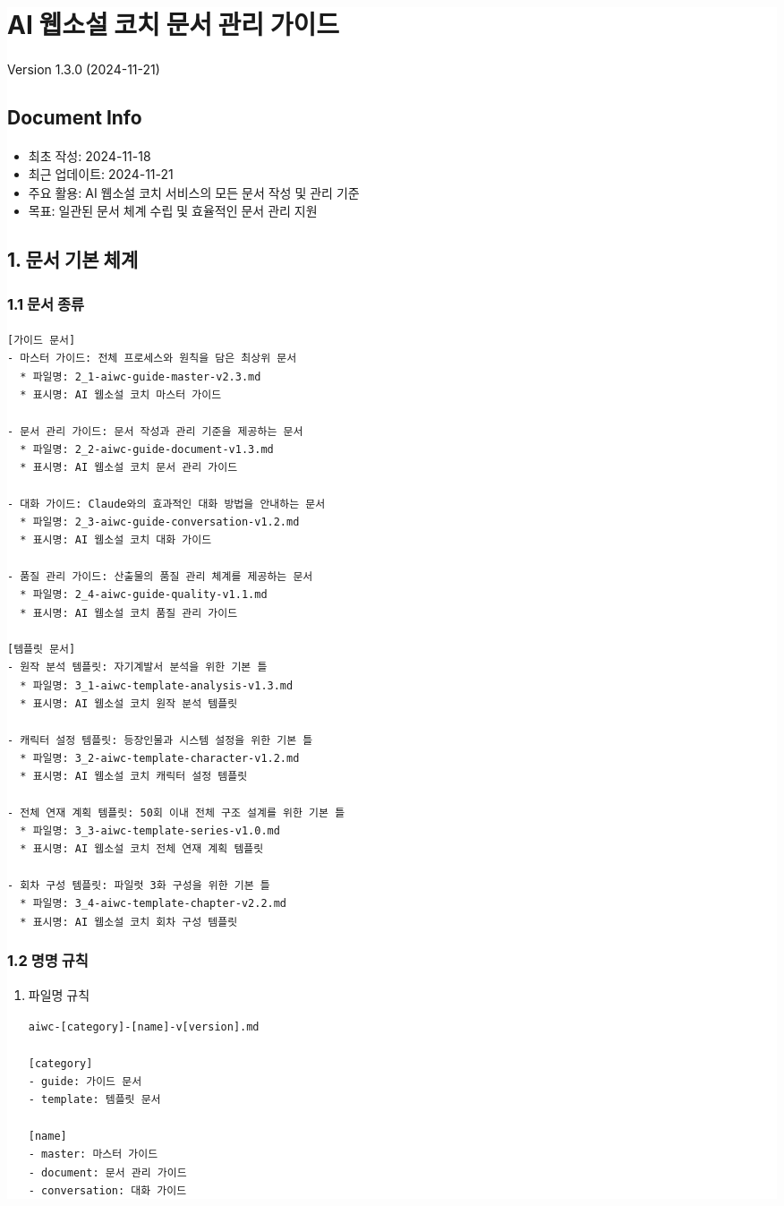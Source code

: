 # AI 웹소설 코치 문서 관리 가이드
Version 1.3.0 (2024-11-21)

## Document Info
- 최초 작성: 2024-11-18
- 최근 업데이트: 2024-11-21
- 주요 활용: AI 웹소설 코치 서비스의 모든 문서 작성 및 관리 기준
- 목표: 일관된 문서 체계 수립 및 효율적인 문서 관리 지원

## 1. 문서 기본 체계

### 1.1 문서 종류
```plaintext
[가이드 문서]
- 마스터 가이드: 전체 프로세스와 원칙을 담은 최상위 문서
  * 파일명: 2_1-aiwc-guide-master-v2.3.md
  * 표시명: AI 웹소설 코치 마스터 가이드

- 문서 관리 가이드: 문서 작성과 관리 기준을 제공하는 문서
  * 파일명: 2_2-aiwc-guide-document-v1.3.md
  * 표시명: AI 웹소설 코치 문서 관리 가이드

- 대화 가이드: Claude와의 효과적인 대화 방법을 안내하는 문서
  * 파일명: 2_3-aiwc-guide-conversation-v1.2.md
  * 표시명: AI 웹소설 코치 대화 가이드

- 품질 관리 가이드: 산출물의 품질 관리 체계를 제공하는 문서
  * 파일명: 2_4-aiwc-guide-quality-v1.1.md
  * 표시명: AI 웹소설 코치 품질 관리 가이드

[템플릿 문서]
- 원작 분석 템플릿: 자기계발서 분석을 위한 기본 틀
  * 파일명: 3_1-aiwc-template-analysis-v1.3.md
  * 표시명: AI 웹소설 코치 원작 분석 템플릿

- 캐릭터 설정 템플릿: 등장인물과 시스템 설정을 위한 기본 틀
  * 파일명: 3_2-aiwc-template-character-v1.2.md
  * 표시명: AI 웹소설 코치 캐릭터 설정 템플릿

- 전체 연재 계획 템플릿: 50회 이내 전체 구조 설계를 위한 기본 틀
  * 파일명: 3_3-aiwc-template-series-v1.0.md
  * 표시명: AI 웹소설 코치 전체 연재 계획 템플릿

- 회차 구성 템플릿: 파일럿 3화 구성을 위한 기본 틀
  * 파일명: 3_4-aiwc-template-chapter-v2.2.md
  * 표시명: AI 웹소설 코치 회차 구성 템플릿
```

### 1.2 명명 규칙
1. 파일명 규칙
   ```
   aiwc-[category]-[name]-v[version].md
   
   [category]
   - guide: 가이드 문서
   - template: 템플릿 문서
   
   [name]
   - master: 마스터 가이드
   - document: 문서 관리 가이드
   - conversation: 대화 가이드
   ```
